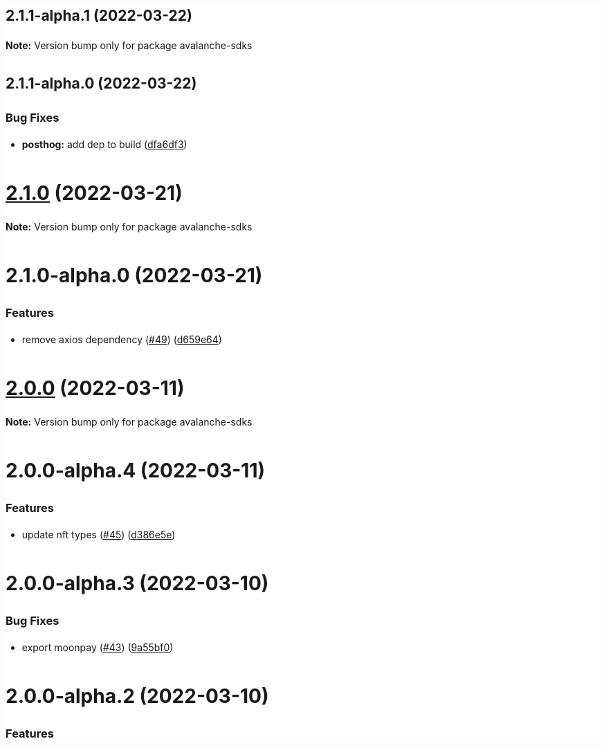 ## 2.1.1-alpha.1 (2022-03-22)

**Note:** Version bump only for package avalanche-sdks

## 2.1.1-alpha.0 (2022-03-22)

### Bug Fixes

- **posthog:** add dep to build ([dfa6df3](https://github.com/ava-labs/avalanche-sdks/commit/dfa6df3f0f5d247235b20547e8919c39f5420737))

# [2.1.0](https://github.com/ava-labs/avalanche-sdks/compare/v2.1.0-alpha.0...v2.1.0) (2022-03-21)

**Note:** Version bump only for package avalanche-sdks

# 2.1.0-alpha.0 (2022-03-21)

### Features

- remove axios dependency ([#49](https://github.com/ava-labs/avalanche-sdks/issues/49)) ([d659e64](https://github.com/ava-labs/avalanche-sdks/commit/d659e644652f7dd39dfc5d31c1852faa22d87515))

# [2.0.0](https://github.com/ava-labs/avalanche-sdks/compare/v2.0.0-alpha.4...v2.0.0) (2022-03-11)

**Note:** Version bump only for package avalanche-sdks

# 2.0.0-alpha.4 (2022-03-11)

### Features

- update nft types ([#45](https://github.com/ava-labs/avalanche-sdks/issues/45)) ([d386e5e](https://github.com/ava-labs/avalanche-sdks/commit/d386e5ef17894ad9d886ccc1b022e9cd0fbed3ca))

# 2.0.0-alpha.3 (2022-03-10)

### Bug Fixes

- export moonpay ([#43](https://github.com/ava-labs/avalanche-sdks/issues/43)) ([9a55bf0](https://github.com/ava-labs/avalanche-sdks/commit/9a55bf0131a73f2a55188b82a7ef33ef7454e6e2))

# 2.0.0-alpha.2 (2022-03-10)

### Features

